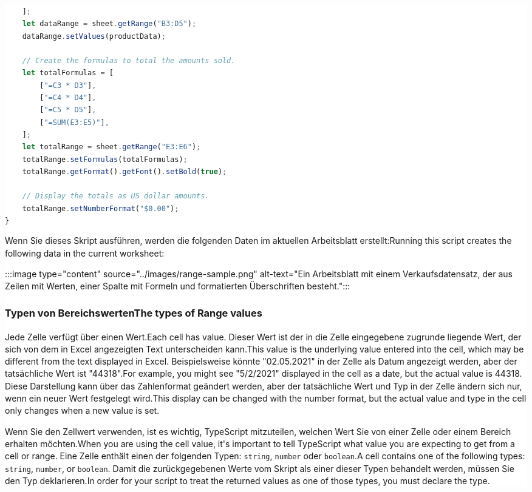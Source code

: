 ```TypeScript
    ];
    let dataRange = sheet.getRange("B3:D5");
    dataRange.setValues(productData);

    // Create the formulas to total the amounts sold.
    let totalFormulas = [
        ["=C3 * D3"],
        ["=C4 * D4"],
        ["=C5 * D5"],
        ["=SUM(E3:E5)"],
    ];
    let totalRange = sheet.getRange("E3:E6");
    totalRange.setFormulas(totalFormulas);
    totalRange.getFormat().getFont().setBold(true);

    // Display the totals as US dollar amounts.
    totalRange.setNumberFormat("$0.00");
}
```

<span data-ttu-id="b7e82-147">Wenn Sie dieses Skript ausführen, werden die folgenden Daten im aktuellen Arbeitsblatt erstellt:</span><span class="sxs-lookup"><span data-stu-id="b7e82-147">Running this script creates the following data in the current worksheet:</span></span>

:::image type="content" source="../images/range-sample.png" alt-text="Ein Arbeitsblatt mit einem Verkaufsdatensatz, der aus Zeilen mit Werten, einer Spalte mit Formeln und formatierten Überschriften besteht.":::

### <a name="the-types-of-range-values"></a><span data-ttu-id="b7e82-149">Typen von Bereichswerten</span><span class="sxs-lookup"><span data-stu-id="b7e82-149">The types of Range values</span></span>

<span data-ttu-id="b7e82-150">Jede Zelle verfügt über einen Wert.</span><span class="sxs-lookup"><span data-stu-id="b7e82-150">Each cell has value.</span></span> <span data-ttu-id="b7e82-151">Dieser Wert ist der in die Zelle eingegebene zugrunde liegende Wert, der sich von dem in Excel angezeigten Text unterscheiden kann.</span><span class="sxs-lookup"><span data-stu-id="b7e82-151">This value is the underlying value entered into the cell, which may be different from the text displayed in Excel.</span></span> <span data-ttu-id="b7e82-152">Beispielsweise könnte "02.05.2021" in der Zelle als Datum angezeigt werden, aber der tatsächliche Wert ist "44318".</span><span class="sxs-lookup"><span data-stu-id="b7e82-152">For example, you might see "5/2/2021" displayed in the cell as a date, but the actual value is 44318.</span></span> <span data-ttu-id="b7e82-153">Diese Darstellung kann über das Zahlenformat geändert werden, aber der tatsächliche Wert und Typ in der Zelle ändern sich nur, wenn ein neuer Wert festgelegt wird.</span><span class="sxs-lookup"><span data-stu-id="b7e82-153">This display can be changed with the number format, but the actual value and type in the cell only changes when a new value is set.</span></span>

<span data-ttu-id="b7e82-154">Wenn Sie den Zellwert verwenden, ist es wichtig, TypeScript mitzuteilen, welchen Wert Sie von einer Zelle oder einem Bereich erhalten möchten.</span><span class="sxs-lookup"><span data-stu-id="b7e82-154">When you are using the cell value, it's important to tell TypeScript what value you are expecting to get from a cell or range.</span></span> <span data-ttu-id="b7e82-155">Eine Zelle enthält einen der folgenden Typen: `string`, `number` oder `boolean`.</span><span class="sxs-lookup"><span data-stu-id="b7e82-155">A cell contains one of the following types: `string`, `number`, or `boolean`.</span></span> <span data-ttu-id="b7e82-156">Damit die zurückgegebenen Werte vom Skript als einer dieser Typen behandelt werden, müssen Sie den Typ deklarieren.</span><span class="sxs-lookup"><span data-stu-id="b7e82-156">In order for your script to treat the returned values as one of those types, you must declare the type.</span></span>
